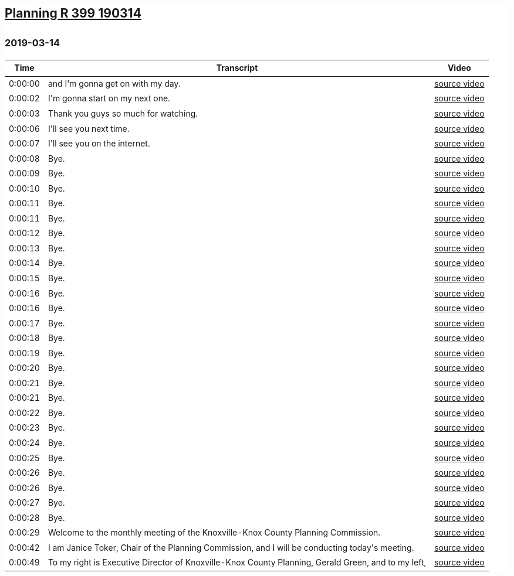 ## [Planning R 399 190314](https://archive.org/details/PlanningR399190314)
### 2019-03-14
| Time| Transcript| Video|
|---------|--------------------------------------------------------------------------------------------------------------------------------------------------------------------------------------------------------------------------------------------------------|----------------------------------------------------------------------------|
| 0:00:00| and I'm gonna get on with my day.| [source video](https://archive.org/details/PlanningR399190314?start=0)|
| 0:00:02| I'm gonna start on my next one.| [source video](https://archive.org/details/PlanningR399190314?start=2)|
| 0:00:03| Thank you guys so much for watching.| [source video](https://archive.org/details/PlanningR399190314?start=3)|
| 0:00:06| I'll see you next time.| [source video](https://archive.org/details/PlanningR399190314?start=6)|
| 0:00:07| I'll see you on the internet.| [source video](https://archive.org/details/PlanningR399190314?start=7)|
| 0:00:08| Bye.| [source video](https://archive.org/details/PlanningR399190314?start=8)|
| 0:00:09| Bye.| [source video](https://archive.org/details/PlanningR399190314?start=9)|
| 0:00:10| Bye.| [source video](https://archive.org/details/PlanningR399190314?start=10)|
| 0:00:11| Bye.| [source video](https://archive.org/details/PlanningR399190314?start=11)|
| 0:00:11| Bye.| [source video](https://archive.org/details/PlanningR399190314?start=11)|
| 0:00:12| Bye.| [source video](https://archive.org/details/PlanningR399190314?start=12)|
| 0:00:13| Bye.| [source video](https://archive.org/details/PlanningR399190314?start=13)|
| 0:00:14| Bye.| [source video](https://archive.org/details/PlanningR399190314?start=14)|
| 0:00:15| Bye.| [source video](https://archive.org/details/PlanningR399190314?start=15)|
| 0:00:16| Bye.| [source video](https://archive.org/details/PlanningR399190314?start=16)|
| 0:00:16| Bye.| [source video](https://archive.org/details/PlanningR399190314?start=16)|
| 0:00:17| Bye.| [source video](https://archive.org/details/PlanningR399190314?start=17)|
| 0:00:18| Bye.| [source video](https://archive.org/details/PlanningR399190314?start=18)|
| 0:00:19| Bye.| [source video](https://archive.org/details/PlanningR399190314?start=19)|
| 0:00:20| Bye.| [source video](https://archive.org/details/PlanningR399190314?start=20)|
| 0:00:21| Bye.| [source video](https://archive.org/details/PlanningR399190314?start=21)|
| 0:00:21| Bye.| [source video](https://archive.org/details/PlanningR399190314?start=21)|
| 0:00:22| Bye.| [source video](https://archive.org/details/PlanningR399190314?start=22)|
| 0:00:23| Bye.| [source video](https://archive.org/details/PlanningR399190314?start=23)|
| 0:00:24| Bye.| [source video](https://archive.org/details/PlanningR399190314?start=24)|
| 0:00:25| Bye.| [source video](https://archive.org/details/PlanningR399190314?start=25)|
| 0:00:26| Bye.| [source video](https://archive.org/details/PlanningR399190314?start=26)|
| 0:00:26| Bye.| [source video](https://archive.org/details/PlanningR399190314?start=26)|
| 0:00:27| Bye.| [source video](https://archive.org/details/PlanningR399190314?start=27)|
| 0:00:28| Bye.| [source video](https://archive.org/details/PlanningR399190314?start=28)|
| 0:00:29| Welcome to the monthly meeting of the Knoxville-Knox County Planning Commission.| [source video](https://archive.org/details/PlanningR399190314?start=29)|
| 0:00:42| I am Janice Toker, Chair of the Planning Commission, and I will be conducting today's meeting.| [source video](https://archive.org/details/PlanningR399190314?start=42)|
| 0:00:49| To my right is Executive Director of Knoxville-Knox County Planning, Gerald Green, and to my left,| [source video](https://archive.org/details/PlanningR399190314?start=49)|